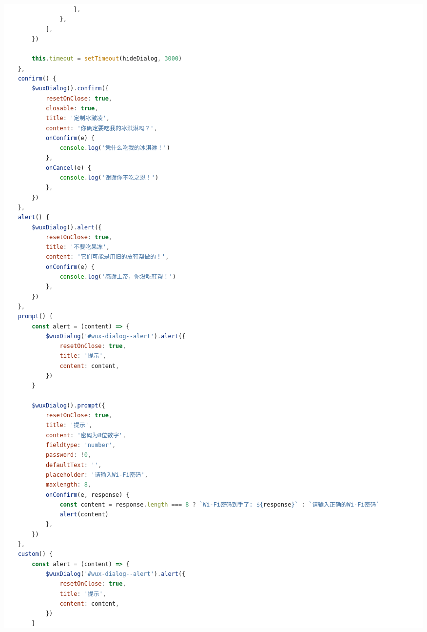 ```js
                    },
                },
            ],
        })

        this.timeout = setTimeout(hideDialog, 3000)
    },
    confirm() {
        $wuxDialog().confirm({
            resetOnClose: true,
            closable: true,
            title: '定制冰激凌',
            content: '你确定要吃我的冰淇淋吗？',
            onConfirm(e) {
                console.log('凭什么吃我的冰淇淋！')
            },
            onCancel(e) {
                console.log('谢谢你不吃之恩！')
            },
        })
    },
    alert() {
        $wuxDialog().alert({
            resetOnClose: true,
            title: '不要吃果冻',
            content: '它们可能是用旧的皮鞋帮做的！',
            onConfirm(e) {
                console.log('感谢上帝，你没吃鞋帮！')
            },
        })
    },
    prompt() {
        const alert = (content) => {
            $wuxDialog('#wux-dialog--alert').alert({
                resetOnClose: true,
                title: '提示',
                content: content,
            })
        }

        $wuxDialog().prompt({
            resetOnClose: true,
            title: '提示',
            content: '密码为8位数字',
            fieldtype: 'number',
            password: !0,
            defaultText: '',
            placeholder: '请输入Wi-Fi密码',
            maxlength: 8,
            onConfirm(e, response) {
                const content = response.length === 8 ? `Wi-Fi密码到手了: ${response}` : `请输入正确的Wi-Fi密码`
                alert(content)
            },
        })
    },
    custom() {
        const alert = (content) => {
            $wuxDialog('#wux-dialog--alert').alert({
                resetOnClose: true,
                title: '提示',
                content: content,
            })
        }
```
